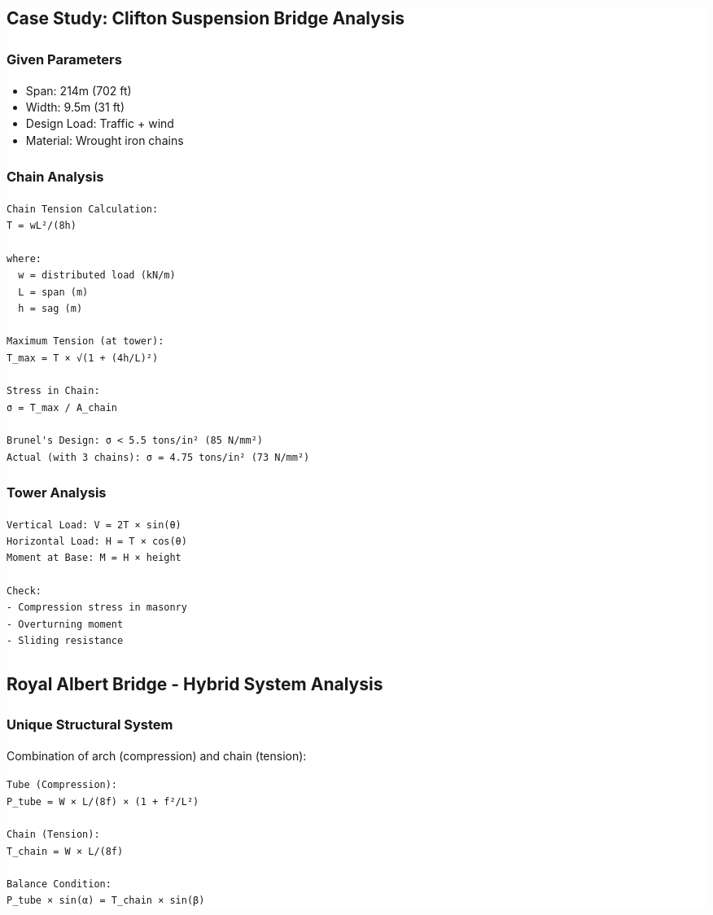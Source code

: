 ## Case Study: Clifton Suspension Bridge Analysis

### Given Parameters
- Span: 214m (702 ft)
- Width: 9.5m (31 ft)
- Design Load: Traffic + wind
- Material: Wrought iron chains

### Chain Analysis
```
Chain Tension Calculation:
T = wL²/(8h)

where:
  w = distributed load (kN/m)
  L = span (m)
  h = sag (m)

Maximum Tension (at tower):
T_max = T × √(1 + (4h/L)²)

Stress in Chain:
σ = T_max / A_chain

Brunel's Design: σ < 5.5 tons/in² (85 N/mm²)
Actual (with 3 chains): σ = 4.75 tons/in² (73 N/mm²)
```

### Tower Analysis
```
Vertical Load: V = 2T × sin(θ)
Horizontal Load: H = T × cos(θ)
Moment at Base: M = H × height

Check:
- Compression stress in masonry
- Overturning moment
- Sliding resistance
```

## Royal Albert Bridge - Hybrid System Analysis

### Unique Structural System
Combination of arch (compression) and chain (tension):

```
Tube (Compression):
P_tube = W × L/(8f) × (1 + f²/L²)

Chain (Tension):
T_chain = W × L/(8f)

Balance Condition:
P_tube × sin(α) = T_chain × sin(β)
```
